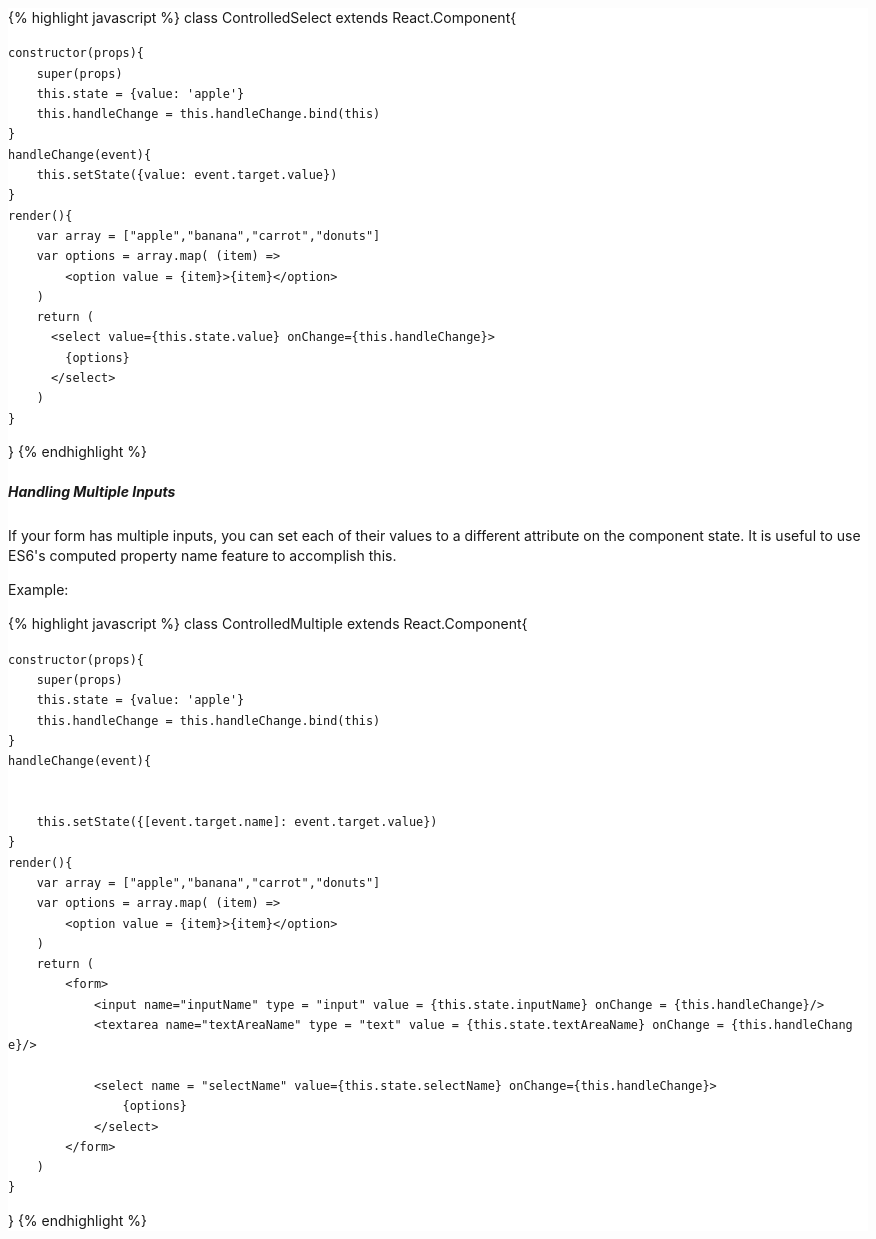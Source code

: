{% highlight javascript %}
class ControlledSelect extends React.Component{

    constructor(props){
        super(props)
        this.state = {value: 'apple'}
        this.handleChange = this.handleChange.bind(this)
    }
    handleChange(event){
        this.setState({value: event.target.value})
    }
    render(){
        var array = ["apple","banana","carrot","donuts"]
        var options = array.map( (item) =>
            <option value = {item}>{item}</option>
        )
        return (
          <select value={this.state.value} onChange={this.handleChange}>
            {options}
          </select>
        )
    }
}
{% endhighlight %}

##### Handling Multiple Inputs

If your form has multiple inputs, you can set each of their values to a different attribute on the component state. It is useful to use ES6's computed property name feature to accomplish this.

Example:

{% highlight javascript %}
class ControlledMultiple extends React.Component{

    constructor(props){
        super(props)
        this.state = {value: 'apple'}
        this.handleChange = this.handleChange.bind(this)
    }
    handleChange(event){


        this.setState({[event.target.name]: event.target.value})
    }
    render(){
        var array = ["apple","banana","carrot","donuts"]
        var options = array.map( (item) =>
            <option value = {item}>{item}</option>
        )
        return (
            <form>
                <input name="inputName" type = "input" value = {this.state.inputName} onChange = {this.handleChange}/>
                <textarea name="textAreaName" type = "text" value = {this.state.textAreaName} onChange = {this.handleChange}/>

                <select name = "selectName" value={this.state.selectName} onChange={this.handleChange}>
                    {options}
                </select>
            </form>
        )
    }
}
{% endhighlight %}
